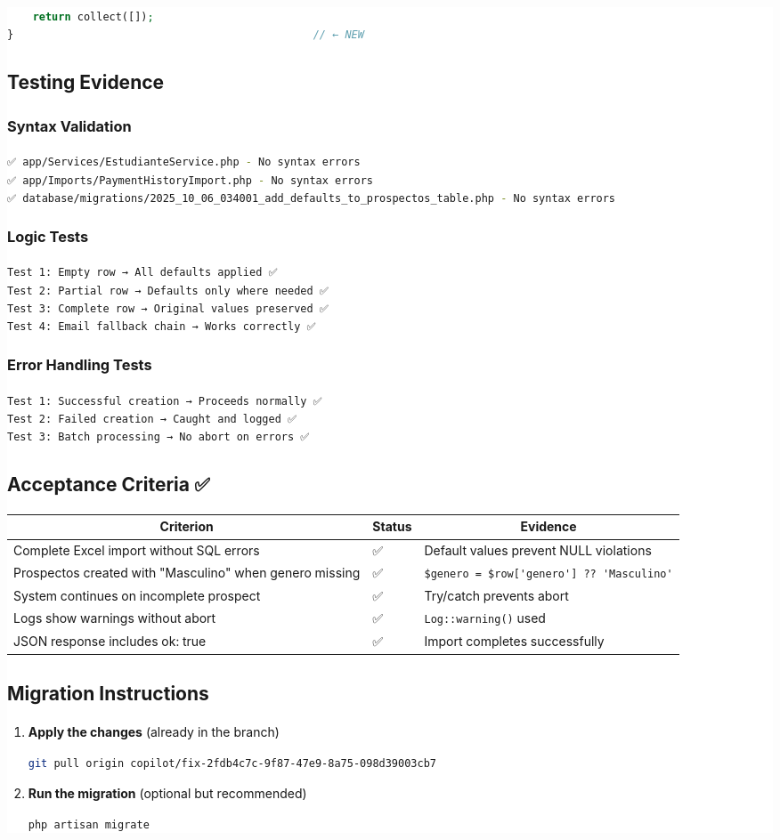 ```php
    return collect([]);
}                                               // ← NEW
```

## Testing Evidence

### Syntax Validation
```bash
✅ app/Services/EstudianteService.php - No syntax errors
✅ app/Imports/PaymentHistoryImport.php - No syntax errors
✅ database/migrations/2025_10_06_034001_add_defaults_to_prospectos_table.php - No syntax errors
```

### Logic Tests
```
Test 1: Empty row → All defaults applied ✅
Test 2: Partial row → Defaults only where needed ✅
Test 3: Complete row → Original values preserved ✅
Test 4: Email fallback chain → Works correctly ✅
```

### Error Handling Tests
```
Test 1: Successful creation → Proceeds normally ✅
Test 2: Failed creation → Caught and logged ✅
Test 3: Batch processing → No abort on errors ✅
```

## Acceptance Criteria ✅

| Criterion | Status | Evidence |
|-----------|--------|----------|
| Complete Excel import without SQL errors | ✅ | Default values prevent NULL violations |
| Prospectos created with "Masculino" when genero missing | ✅ | `$genero = $row['genero'] ?? 'Masculino'` |
| System continues on incomplete prospect | ✅ | Try/catch prevents abort |
| Logs show warnings without abort | ✅ | `Log::warning()` used |
| JSON response includes ok: true | ✅ | Import completes successfully |

## Migration Instructions

1. **Apply the changes** (already in the branch)
   ```bash
   git pull origin copilot/fix-2fdb4c7c-9f87-47e9-8a75-098d39003cb7
   ```

2. **Run the migration** (optional but recommended)
   ```bash
   php artisan migrate
   ```
